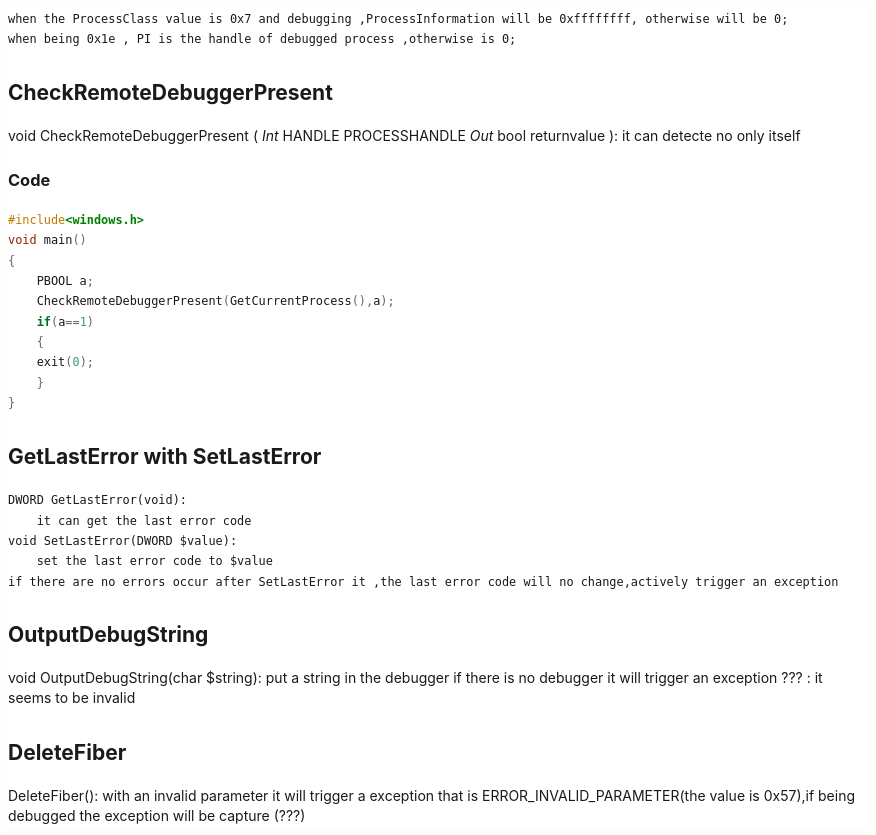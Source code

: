 	when the ProcessClass value is 0x7 and debugging ,ProcessInformation will be 0xffffffff, otherwise will be 0;
	when being 0x1e , PI is the handle of debugged process ,otherwise is 0; 
	

## CheckRemoteDebuggerPresent
void CheckRemoteDebuggerPresent
(
_Int_ HANDLE PROCESSHANDLE
_Out_ bool returnvalue
):
	it can detecte no only itself

### Code
```c++
#include<windows.h>
void main()
{
    PBOOL a;
    CheckRemoteDebuggerPresent(GetCurrentProcess(),a);
    if(a==1)
    {
    exit(0);
    }
}
```
	
	
	

## GetLastError with SetLastError
	
	DWORD GetLastError(void):
		it can get the last error code 
	void SetLastError(DWORD $value):
		set the last error code to $value
	if there are no errors occur after SetLastError it ,the last error code will no change,actively trigger an exception
	
	
## OutputDebugString
void OutputDebugString(char $string):
	put a string in the debugger if there is no debugger it will trigger an exception
	??? : it seems to be invalid
	

## DeleteFiber	
DeleteFiber():
	with an invalid parameter it will trigger a exception that is ERROR_INVALID_PARAMETER(the value is 0x57),if being debugged the exception will be capture
	(???)
	
